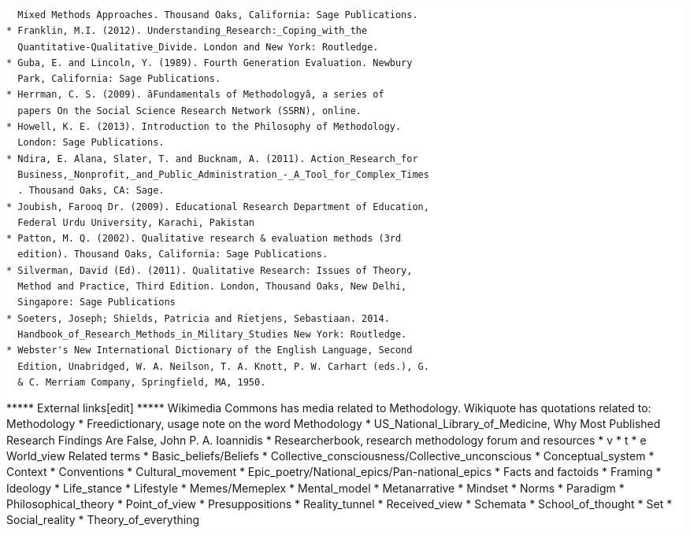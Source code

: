       Mixed Methods Approaches. Thousand Oaks, California: Sage Publications.
    * Franklin, M.I. (2012). Understanding_Research:_Coping_with_the
      Quantitative-Qualitative_Divide. London and New York: Routledge.
    * Guba, E. and Lincoln, Y. (1989). Fourth Generation Evaluation. Newbury
      Park, California: Sage Publications.
    * Herrman, C. S. (2009). âFundamentals of Methodologyâ, a series of
      papers On the Social Science Research Network (SSRN), online.
    * Howell, K. E. (2013). Introduction to the Philosophy of Methodology.
      London: Sage Publications.
    * Ndira, E. Alana, Slater, T. and Bucknam, A. (2011). Action_Research_for
      Business,_Nonprofit,_and_Public_Administration_-_A_Tool_for_Complex_Times
      . Thousand Oaks, CA: Sage.
    * Joubish, Farooq Dr. (2009). Educational Research Department of Education,
      Federal Urdu University, Karachi, Pakistan
    * Patton, M. Q. (2002). Qualitative research & evaluation methods (3rd
      edition). Thousand Oaks, California: Sage Publications.
    * Silverman, David (Ed). (2011). Qualitative Research: Issues of Theory,
      Method and Practice, Third Edition. London, Thousand Oaks, New Delhi,
      Singapore: Sage Publications
    * Soeters, Joseph; Shields, Patricia and Rietjens, Sebastiaan. 2014.
      Handbook_of_Research_Methods_in_Military_Studies New York: Routledge.
    * Webster's New International Dictionary of the English Language, Second
      Edition, Unabridged, W. A. Neilson, T. A. Knott, P. W. Carhart (eds.), G.
      & C. Merriam Company, Springfield, MA, 1950.
***** External links[edit] *****
 Wikimedia Commons has media related to Methodology.
 Wikiquote has quotations related to: Methodology
    * Freedictionary, usage note on the word Methodology
    * US_National_Library_of_Medicine, Why Most Published Research Findings Are
      False, John P. A. Ioannidis
    * Researcherbook, research methodology forum and resources
    * v
    * t
    * e
World_view
Related terms
    * Basic_beliefs/Beliefs
    * Collective_consciousness/Collective_unconscious
    * Conceptual_system
    * Context
    * Conventions
    * Cultural_movement
    * Epic_poetry/National_epics/Pan-national_epics
    * Facts and factoids
    * Framing
    * Ideology
    * Life_stance
    * Lifestyle
    * Memes/Memeplex
    * Mental_model
    * Metanarrative
    * Mindset
    * Norms
    * Paradigm
    * Philosophical_theory
    * Point_of_view
    * Presuppositions
    * Reality_tunnel
    * Received_view
    * Schemata
    * School_of_thought
    * Set
    * Social_reality
    * Theory_of_everything